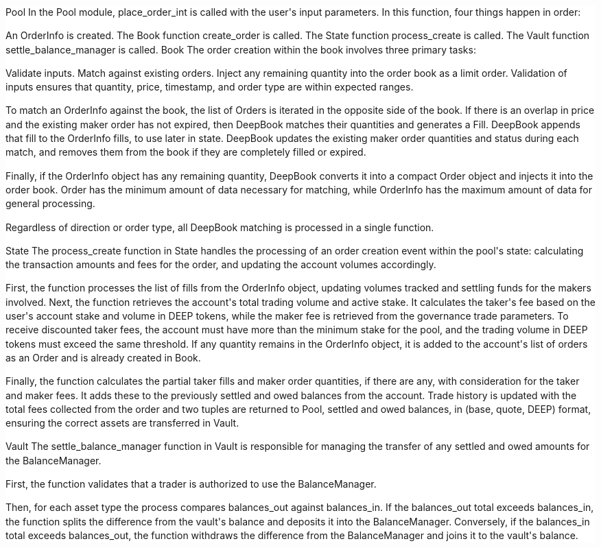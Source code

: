 Pool
In the Pool module, place_order_int is called with the user's input parameters. In this function, four things happen in order:

An OrderInfo is created.
The Book function create_order is called.
The State function process_create is called.
The Vault function settle_balance_manager is called.
Book
The order creation within the book involves three primary tasks:

Validate inputs.
Match against existing orders.
Inject any remaining quantity into the order book as a limit order.
Validation of inputs ensures that quantity, price, timestamp, and order type are within expected ranges.

To match an OrderInfo against the book, the list of Orders is iterated in the opposite side of the book. If there is an overlap in price and the existing maker order has not expired, then DeepBook matches their quantities and generates a Fill. DeepBook appends that fill to the OrderInfo fills, to use later in state. DeepBook updates the existing maker order quantities and status during each match, and removes them from the book if they are completely filled or expired.

Finally, if the OrderInfo object has any remaining quantity, DeepBook converts it into a compact Order object and injects it into the order book. Order has the minimum amount of data necessary for matching, while OrderInfo has the maximum amount of data for general processing.

Regardless of direction or order type, all DeepBook matching is processed in a single function.

State
The process_create function in State handles the processing of an order creation event within the pool's state: calculating the transaction amounts and fees for the order, and updating the account volumes accordingly.

First, the function processes the list of fills from the OrderInfo object, updating volumes tracked and settling funds for the makers involved. Next, the function retrieves the account's total trading volume and active stake. It calculates the taker's fee based on the user's account stake and volume in DEEP tokens, while the maker fee is retrieved from the governance trade parameters. To receive discounted taker fees, the account must have more than the minimum stake for the pool, and the trading volume in DEEP tokens must exceed the same threshold. If any quantity remains in the OrderInfo object, it is added to the account's list of orders as an Order and is already created in Book.

Finally, the function calculates the partial taker fills and maker order quantities, if there are any, with consideration for the taker and maker fees. It adds these to the previously settled and owed balances from the account. Trade history is updated with the total fees collected from the order and two tuples are returned to Pool, settled and owed balances, in (base, quote, DEEP) format, ensuring the correct assets are transferred in Vault.

Vault
The settle_balance_manager function in Vault is responsible for managing the transfer of any settled and owed amounts for the BalanceManager.

First, the function validates that a trader is authorized to use the BalanceManager.

Then, for each asset type the process compares balances_out against balances_in. If the balances_out total exceeds balances_in, the function splits the difference from the vault's balance and deposits it into the BalanceManager. Conversely, if the balances_in total exceeds balances_out, the function withdraws the difference from the BalanceManager and joins it to the vault's balance.
